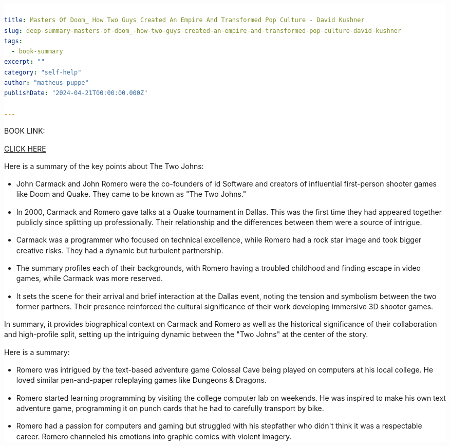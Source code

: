 ```yaml
---
title: Masters Of Doom_ How Two Guys Created An Empire And Transformed Pop Culture - David Kushner
slug: deep-summary-masters-of-doom_-how-two-guys-created-an-empire-and-transformed-pop-culture-david-kushner
tags: 
  - book-summary
excerpt: ""
category: "self-help"
author: "matheus-puppe"
publishDate: "2024-04-21T00:00:00.000Z"

---
```


BOOK LINK:

[CLICK HERE](https://www.amazon.com/gp/search?ie=UTF8&tag=matheuspupp0a-20&linkCode=ur2&linkId=4410b525877ab397377c2b5e60711c1a&camp=1789&creative=9325&index=books&keywords=masters-of-doom_-how-two-guys-created-an-empire-and-transformed-pop-culture-david-kushner)



 Here is a summary of the key points about The Two Johns:

- John Carmack and John Romero were the co-founders of id Software and creators of influential first-person shooter games like Doom and Quake. They came to be known as "The Two Johns."

- In 2000, Carmack and Romero gave talks at a Quake tournament in Dallas. This was the first time they had appeared together publicly since splitting up professionally. Their relationship and the differences between them were a source of intrigue. 

- Carmack was a programmer who focused on technical excellence, while Romero had a rock star image and took bigger creative risks. They had a dynamic but turbulent partnership.

- The summary profiles each of their backgrounds, with Romero having a troubled childhood and finding escape in video games, while Carmack was more reserved. 

- It sets the scene for their arrival and brief interaction at the Dallas event, noting the tension and symbolism between the two former partners. Their presence reinforced the cultural significance of their work developing immersive 3D shooter games.

In summary, it provides biographical context on Carmack and Romero as well as the historical significance of their collaboration and high-profile split, setting up the intriguing dynamic between the "Two Johns" at the center of the story.

 Here is a summary:

- Romero was intrigued by the text-based adventure game Colossal Cave being played on computers at his local college. He loved similar pen-and-paper roleplaying games like Dungeons & Dragons.

- Romero started learning programming by visiting the college computer lab on weekends. He was inspired to make his own text adventure game, programming it on punch cards that he had to carefully transport by bike. 

- Romero had a passion for computers and gaming but struggled with his stepfather who didn't think it was a respectable career. Romero channeled his emotions into graphic comics with violent imagery.
